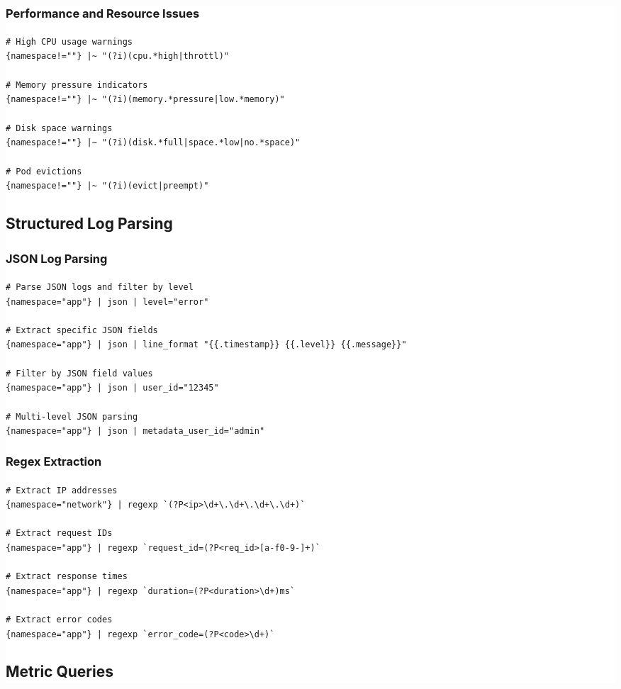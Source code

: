 ### Performance and Resource Issues

```logql
# High CPU usage warnings
{namespace!=""} |~ "(?i)(cpu.*high|throttl)"

# Memory pressure indicators
{namespace!=""} |~ "(?i)(memory.*pressure|low.*memory)"

# Disk space warnings
{namespace!=""} |~ "(?i)(disk.*full|space.*low|no.*space)"

# Pod evictions
{namespace!=""} |~ "(?i)(evict|preempt)"
```

## Structured Log Parsing

### JSON Log Parsing

```logql
# Parse JSON logs and filter by level
{namespace="app"} | json | level="error"

# Extract specific JSON fields
{namespace="app"} | json | line_format "{{.timestamp}} {{.level}} {{.message}}"

# Filter by JSON field values
{namespace="app"} | json | user_id="12345"

# Multi-level JSON parsing
{namespace="app"} | json | metadata_user_id="admin"
```

### Regex Extraction

```logql
# Extract IP addresses
{namespace="network"} | regexp `(?P<ip>\d+\.\d+\.\d+\.\d+)`

# Extract request IDs
{namespace="app"} | regexp `request_id=(?P<req_id>[a-f0-9-]+)`

# Extract response times
{namespace="app"} | regexp `duration=(?P<duration>\d+)ms`

# Extract error codes
{namespace="app"} | regexp `error_code=(?P<code>\d+)`
```

## Metric Queries
